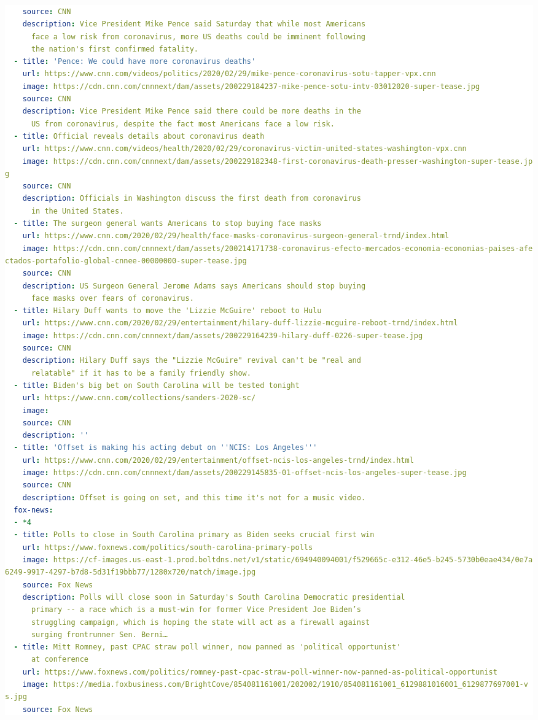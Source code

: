```yaml
    source: CNN
    description: Vice President Mike Pence said Saturday that while most Americans
      face a low risk from coronavirus, more US deaths could be imminent following
      the nation's first confirmed fatality.
  - title: 'Pence: We could have more coronavirus deaths'
    url: https://www.cnn.com/videos/politics/2020/02/29/mike-pence-coronavirus-sotu-tapper-vpx.cnn
    image: https://cdn.cnn.com/cnnnext/dam/assets/200229184237-mike-pence-sotu-intv-03012020-super-tease.jpg
    source: CNN
    description: Vice President Mike Pence said there could be more deaths in the
      US from coronavirus, despite the fact most Americans face a low risk.
  - title: Official reveals details about coronavirus death
    url: https://www.cnn.com/videos/health/2020/02/29/coronavirus-victim-united-states-washington-vpx.cnn
    image: https://cdn.cnn.com/cnnnext/dam/assets/200229182348-first-coronavirus-death-presser-washington-super-tease.jpg
    source: CNN
    description: Officials in Washington discuss the first death from coronavirus
      in the United States.
  - title: The surgeon general wants Americans to stop buying face masks
    url: https://www.cnn.com/2020/02/29/health/face-masks-coronavirus-surgeon-general-trnd/index.html
    image: https://cdn.cnn.com/cnnnext/dam/assets/200214171738-coronavirus-efecto-mercados-economia-economias-paises-afectados-portafolio-global-cnnee-00000000-super-tease.jpg
    source: CNN
    description: US Surgeon General Jerome Adams says Americans should stop buying
      face masks over fears of coronavirus.
  - title: Hilary Duff wants to move the 'Lizzie McGuire' reboot to Hulu
    url: https://www.cnn.com/2020/02/29/entertainment/hilary-duff-lizzie-mcguire-reboot-trnd/index.html
    image: https://cdn.cnn.com/cnnnext/dam/assets/200229164239-hilary-duff-0226-super-tease.jpg
    source: CNN
    description: Hilary Duff says the "Lizzie McGuire" revival can't be "real and
      relatable" if it has to be a family friendly show.
  - title: Biden's big bet on South Carolina will be tested tonight
    url: https://www.cnn.com/collections/sanders-2020-sc/
    image: 
    source: CNN
    description: ''
  - title: 'Offset is making his acting debut on ''NCIS: Los Angeles'''
    url: https://www.cnn.com/2020/02/29/entertainment/offset-ncis-los-angeles-trnd/index.html
    image: https://cdn.cnn.com/cnnnext/dam/assets/200229145835-01-offset-ncis-los-angeles-super-tease.jpg
    source: CNN
    description: Offset is going on set, and this time it's not for a music video.
  fox-news:
  - *4
  - title: Polls to close in South Carolina primary as Biden seeks crucial first win
    url: https://www.foxnews.com/politics/south-carolina-primary-polls
    image: https://cf-images.us-east-1.prod.boltdns.net/v1/static/694940094001/f529665c-e312-46e5-b245-5730b0eae434/0e7a6249-9917-4297-b7d8-5d31f19bbb77/1280x720/match/image.jpg
    source: Fox News
    description: Polls will close soon in Saturday's South Carolina Democratic presidential
      primary -- a race which is a must-win for former Vice President Joe Biden’s
      struggling campaign, which is hoping the state will act as a firewall against
      surging frontrunner Sen. Berni…
  - title: Mitt Romney, past CPAC straw poll winner, now panned as 'political opportunist'
      at conference
    url: https://www.foxnews.com/politics/romney-past-cpac-straw-poll-winner-now-panned-as-political-opportunist
    image: https://media.foxbusiness.com/BrightCove/854081161001/202002/1910/854081161001_6129881016001_6129877697001-vs.jpg
    source: Fox News
```
